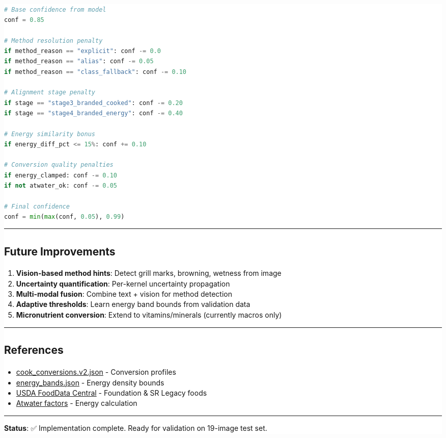 ```python
# Base confidence from model
conf = 0.85

# Method resolution penalty
if method_reason == "explicit": conf -= 0.0
if method_reason == "alias": conf -= 0.05
if method_reason == "class_fallback": conf -= 0.10

# Alignment stage penalty
if stage == "stage3_branded_cooked": conf -= 0.20
if stage == "stage4_branded_energy": conf -= 0.40

# Energy similarity bonus
if energy_diff_pct <= 15%: conf += 0.10

# Conversion quality penalties
if energy_clamped: conf -= 0.10
if not atwater_ok: conf -= 0.05

# Final confidence
conf = min(max(conf, 0.05), 0.99)
```

---

## Future Improvements

1. **Vision-based method hints**: Detect grill marks, browning, wetness from image
2. **Uncertainty quantification**: Per-kernel uncertainty propagation
3. **Multi-modal fusion**: Combine text + vision for method detection
4. **Adaptive thresholds**: Learn energy band bounds from validation data
5. **Micronutrient conversion**: Extend to vitamins/minerals (currently macros only)

---

## References

- [cook_conversions.v2.json](src/data/cook_conversions.v2.json) - Conversion profiles
- [energy_bands.json](src/data/energy_bands.json) - Energy density bounds
- [USDA FoodData Central](https://fdc.nal.usda.gov/) - Foundation & SR Legacy foods
- [Atwater factors](https://en.wikipedia.org/wiki/Atwater_system) - Energy calculation

---

**Status**: ✅ Implementation complete. Ready for validation on 19-image test set.
